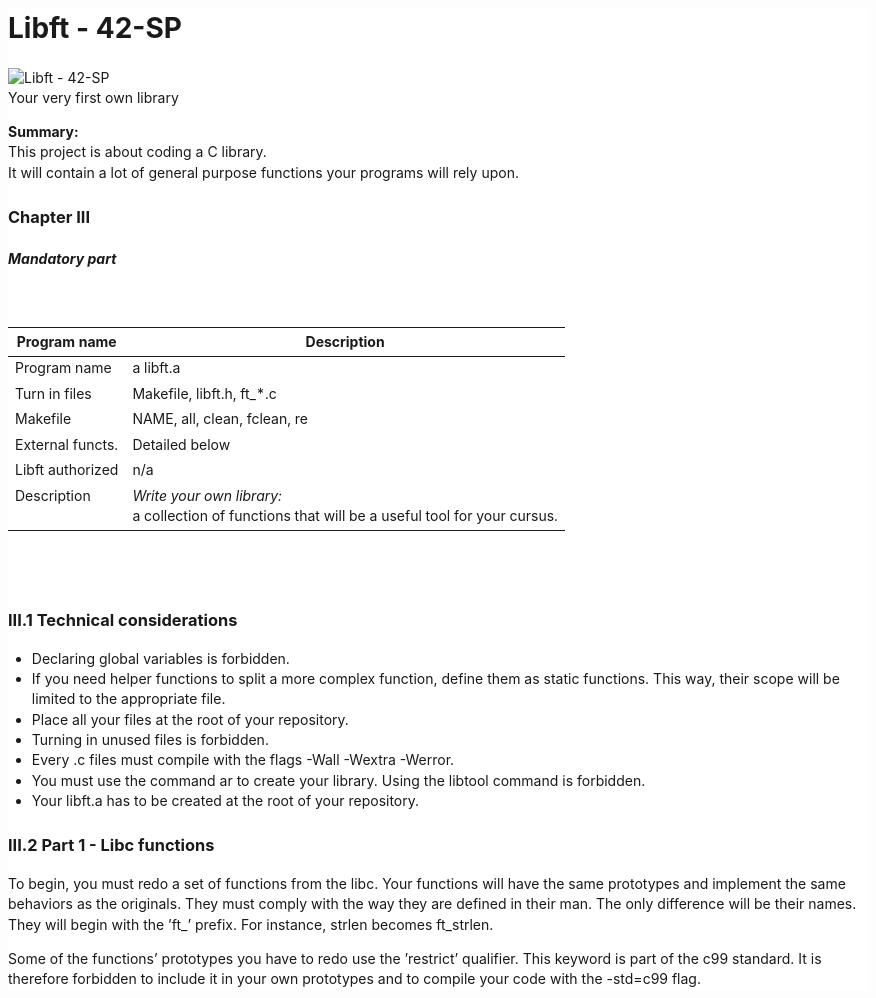 # Libft - 42-SP
![Libft - 42-SP](https://raw.githubusercontent.com/marianohtl/LibFT/main/img/libft.png)
<br> 
Your very first own library

**Summary:**  
This project is about coding a C library.  
It will contain a lot of general purpose functions your programs will rely upon.

### Chapter III
##### Mandatory part

<br>

| Program name      | Description |
| ----------------- | ----------- |
| Program name |a libft.a |
| Turn in files | Makefile, libft.h, ft_*.c |
| Makefile | NAME, all, clean, fclean, re |
| External functs. | Detailed below |
| Libft authorized | n/a |
| Description | *Write your own library:* <br> a collection of functions that will be a useful tool for your cursus. |

<br>
<br>

### III.1 Technical considerations

* Declaring global variables is forbidden.
* If you need helper functions to split a more complex function, define them as static functions. This way, their scope will be limited to the appropriate file.
* Place all your files at the root of your repository.
* Turning in unused files is forbidden.
* Every .c files must compile with the flags -Wall -Wextra -Werror.
* You must use the command ar to create your library. Using the libtool command is forbidden.
* Your libft.a has to be created at the root of your repository.

### III.2 Part 1 - Libc functions

To begin, you must redo a set of functions from the libc. Your functions will have the same prototypes and implement the same behaviors as the originals. They must comply with the way they are defined in their man. The only difference will be their names. They will begin with the ’ft_’ prefix. For instance, strlen becomes ft_strlen.

Some of the functions’ prototypes you have to redo use the ’restrict’ qualifier. This keyword is part of the c99 standard. It is therefore forbidden to include it in your own prototypes and to compile your code with the -std=c99 flag.
